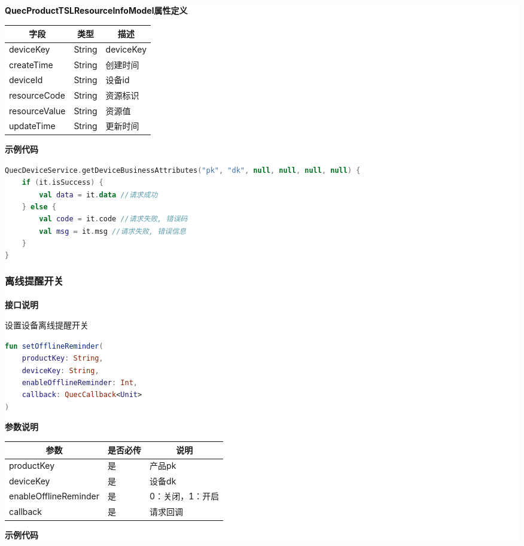 **QuecProductTSLResourceInfoModel属性定义**

| 字段            | 类型     | 描述        |
|---------------|--------|-----------|
| deviceKey     | String | deviceKey |
| createTime    | String | 创建时间      |
| deviceId      | String | 设备id      |
| resourceCode  | String | 资源标识      |
| resourceValue | String | 资源值       |
| updateTime    | String | 更新时间      |

**示例代码**

```kotlin
QuecDeviceService.getDeviceBusinessAttributes("pk", "dk", null, null, null, null) {
    if (it.isSuccess) {
        val data = it.data //请求成功
    } else {
        val code = it.code //请求失败, 错误码
        val msg = it.msg //请求失败, 错误信息
    }
}
```

### 离线提醒开关

**接口说明**

设置设备离线提醒开关

```kotlin
fun setOfflineReminder(
    productKey: String,
    deviceKey: String,
    enableOfflineReminder: Int,
    callback: QuecCallback<Unit>
)
```

**参数说明**

| 参数                    | 	是否必传 | 说明        |	
|-----------------------|-------|-----------| 
| productKey            | 是     | 产品pk      |
| deviceKey             | 是     | 设备dk      |
| enableOfflineReminder | 是     | 0：关闭，1：开启 |
| callback              | 是     | 请求回调      |

**示例代码**
